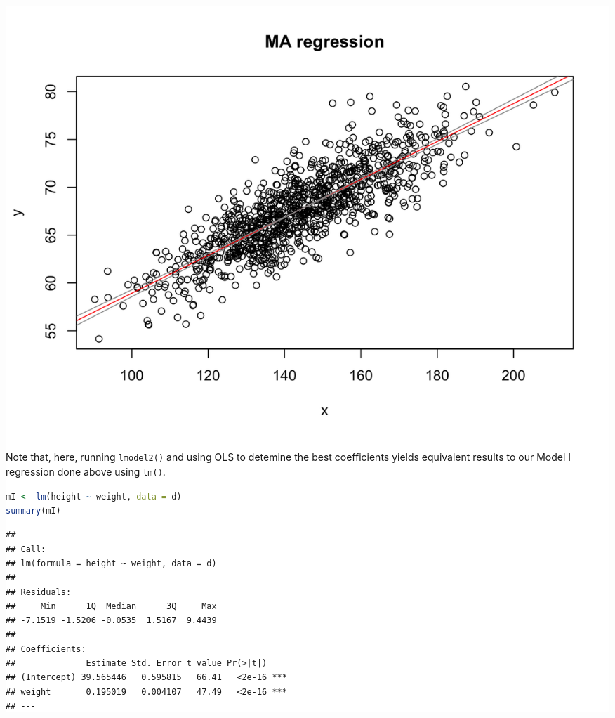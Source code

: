 ![](img/unnamed-chunk-14-4.png)

Note that, here, running `lmodel2()` and using OLS to detemine the best coefficients yields equivalent results to our Model I regression done above using `lm()`.

``` r
mI <- lm(height ~ weight, data = d)
summary(mI)
```

    ## 
    ## Call:
    ## lm(formula = height ~ weight, data = d)
    ## 
    ## Residuals:
    ##     Min      1Q  Median      3Q     Max 
    ## -7.1519 -1.5206 -0.0535  1.5167  9.4439 
    ## 
    ## Coefficients:
    ##              Estimate Std. Error t value Pr(>|t|)    
    ## (Intercept) 39.565446   0.595815   66.41   <2e-16 ***
    ## weight       0.195019   0.004107   47.49   <2e-16 ***
    ## ---